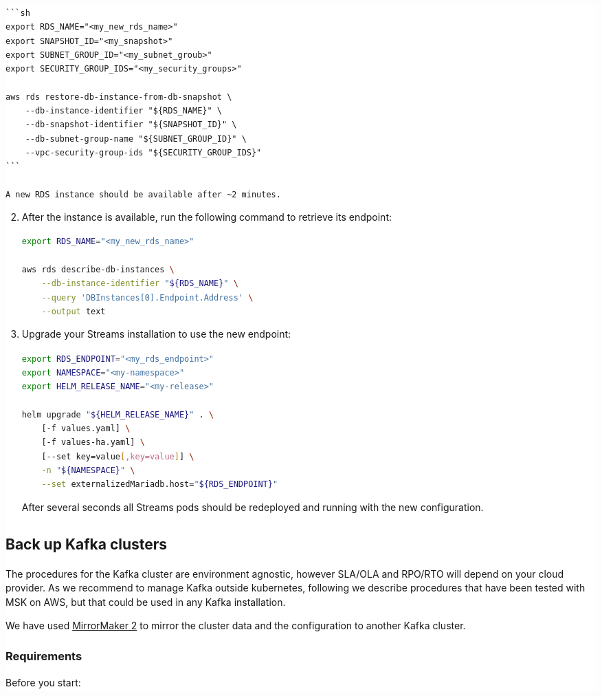     ```sh
    export RDS_NAME="<my_new_rds_name>"
    export SNAPSHOT_ID="<my_snapshot>"
    export SUBNET_GROUP_ID="<my_subnet_groub>"
    export SECURITY_GROUP_IDS="<my_security_groups>"
     
    aws rds restore-db-instance-from-db-snapshot \
        --db-instance-identifier "${RDS_NAME}" \
        --db-snapshot-identifier "${SNAPSHOT_ID}" \
        --db-subnet-group-name "${SUBNET_GROUP_ID}" \
        --vpc-security-group-ids "${SECURITY_GROUP_IDS}"
    ```

    A new RDS instance should be available after ~2 minutes.

2. After the instance is available, run the following command to retrieve its endpoint:

    ```sh
    export RDS_NAME="<my_new_rds_name>"
     
    aws rds describe-db-instances \
        --db-instance-identifier "${RDS_NAME}" \
        --query 'DBInstances[0].Endpoint.Address' \
        --output text
    ```

3. Upgrade your Streams installation to use the new endpoint:

    ```sh
    export RDS_ENDPOINT="<my_rds_endpoint>"
    export NAMESPACE="<my-namespace>"
    export HELM_RELEASE_NAME="<my-release>"
     
    helm upgrade "${HELM_RELEASE_NAME}" . \
        [-f values.yaml] \
        [-f values-ha.yaml] \
        [--set key=value[,key=value]] \
        -n "${NAMESPACE}" \
        --set externalizedMariadb.host="${RDS_ENDPOINT}"
    ```

    After several seconds all Streams pods should be redeployed and running with the new configuration.

## Back up Kafka clusters

The procedures for the Kafka cluster are environment agnostic, however SLA/OLA and RPO/RTO will depend on your cloud provider. As we recommend to manage Kafka outside kubernetes, following we describe procedures that have been tested with MSK on AWS, but that could be used in any Kafka installation.

We have used [MirrorMaker 2](https://cwiki.apache.org/confluence/display/KAFKA/KIP-382%3A+MirrorMaker+2.0) to mirror the cluster data and the configuration to another Kafka cluster.

### Requirements

Before you start:
